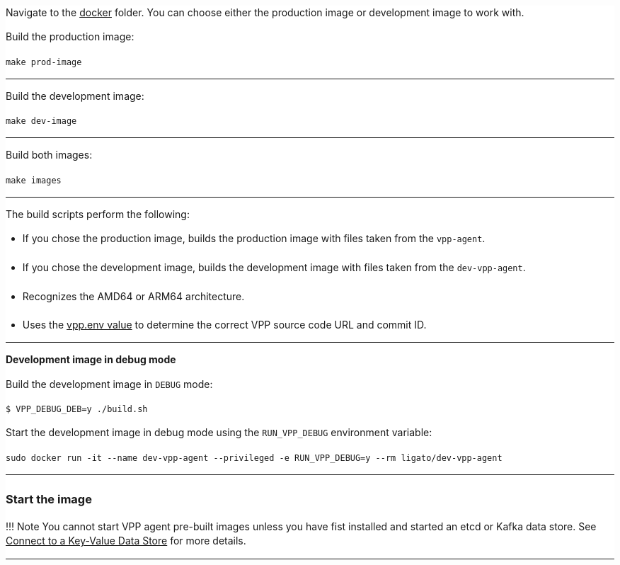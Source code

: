 Navigate to the [docker][docker] folder. You can choose either the production image or development image to work with.

Build the production image:
```
make prod-image
```    

---

Build the development image:

```
make dev-image 
```

---

Build both images: 

```
make images 
```

---

The build scripts perform the following:

- If you chose the production image, builds the production image with files taken from the `vpp-agent`.
<br></br>
- If you chose the development image, builds the development image with files taken from the `dev-vpp-agent`. 
<br></br>
- Recognizes the AMD64 or ARM64 architecture.
<br></br>
- Uses the [vpp.env value][vpp-env] to determine the correct VPP source code URL and commit ID.

---

**Development image in debug mode**

Build the development image in `DEBUG` mode:

```
$ VPP_DEBUG_DEB=y ./build.sh
```

Start the development image in debug mode using the `RUN_VPP_DEBUG` environment variable:
```
sudo docker run -it --name dev-vpp-agent --privileged -e RUN_VPP_DEBUG=y --rm ligato/dev-vpp-agent
``` 

---


### Start the image

!!! Note
    You cannot start VPP agent pre-built images unless you have fist installed and started an etcd or Kafka data store. See [Connect to a Key-Value Data Store](#connect-to-a-key-value-data-store) for more details.

---

[arm-doc]: https://github.com/ligato/vpp-agent/blob/master/docs/arm64/README.md
[clientv2]: ../user-guide/concepts.md#client-v2
[docker]: https://github.com/ligato/vpp-agent/tree/master/docker
[dockerhub]: https://hub.docker.com/u/ligato
[etcd configuration guide]: https://github.com/etcd-io/etcd/blob/master/Documentation/op-guide/configuration.md
[govppmux-plugin]: ../plugins/vpp-plugins.md#govppmux-plugin
[interface-plugin]: ../plugins/linux-plugins.md#interface-plugin
[kv-overview]: ../user-guide/concepts.md#key-value-data-store-overview
[references]: ../user-guide/reference.md
[vpp-env]: https://github.com/ligato/vpp-agent/blob/master/vpp.env
[agentctl]: ../user-guide/agentctl.md#AgentCTL
[config-files]: ../user-guide/concepts.md#plugin-config-files
[concepts]: ../user-guide/concepts.md
[quickstart-guide-51-keys]: ../user-guide/quickstart.md#51-configure-the-vpp-dataplane-using-the-vpp-agent 
[ligato-vpp-agent-repo]: https://github.com/ligato/vpp-agent  
[kafka]: https://github.com/spotify/docker-kafka#build-from-source
[etcd]: https://quay.io/repository/coreos/etcd?tag=latest&tab=tags
